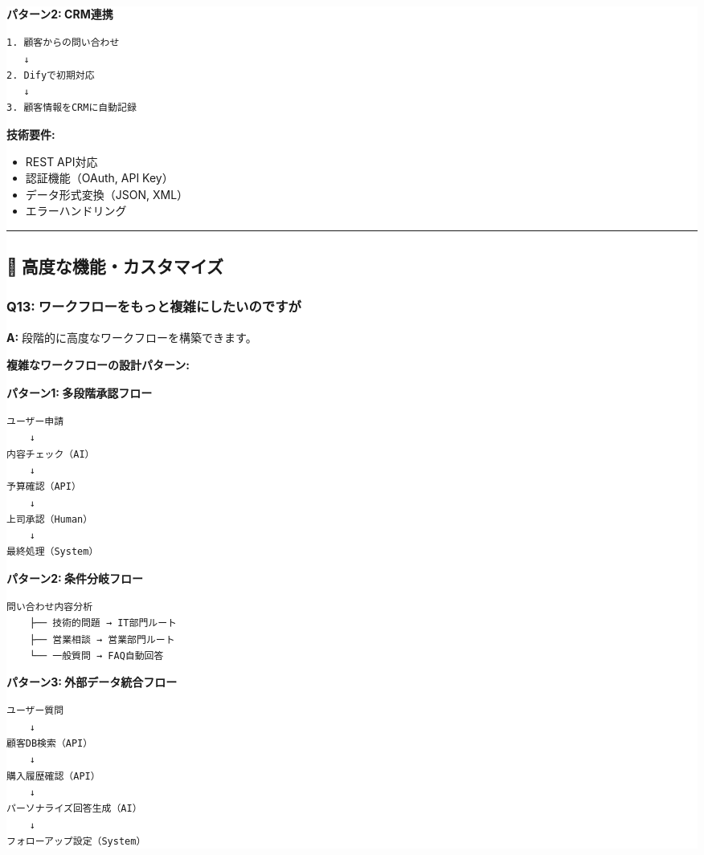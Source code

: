**パターン2: CRM連携**
```
1. 顧客からの問い合わせ
   ↓
2. Difyで初期対応
   ↓
3. 顧客情報をCRMに自動記録
```

**技術要件:**
- REST API対応
- 認証機能（OAuth, API Key）
- データ形式変換（JSON, XML）
- エラーハンドリング

---

## 🚀 高度な機能・カスタマイズ

### Q13: ワークフローをもっと複雑にしたいのですが

**A:** 段階的に高度なワークフローを構築できます。

**複雑なワークフローの設計パターン:**

**パターン1: 多段階承認フロー**
```
ユーザー申請
    ↓
内容チェック（AI）
    ↓
予算確認（API）
    ↓
上司承認（Human）
    ↓
最終処理（System）
```

**パターン2: 条件分岐フロー**
```
問い合わせ内容分析
    ├── 技術的問題 → IT部門ルート
    ├── 営業相談 → 営業部門ルート
    └── 一般質問 → FAQ自動回答
```

**パターン3: 外部データ統合フロー**
```
ユーザー質問
    ↓
顧客DB検索（API）
    ↓
購入履歴確認（API）
    ↓
パーソナライズ回答生成（AI）
    ↓
フォローアップ設定（System）
```
